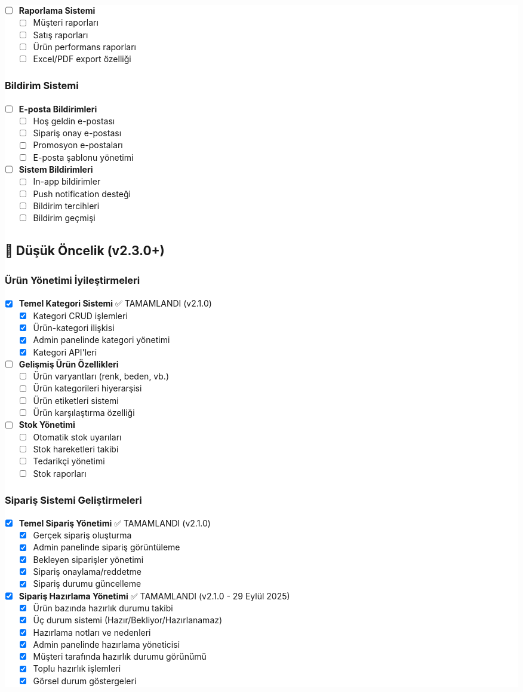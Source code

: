 - [ ] **Raporlama Sistemi**
  - [ ] Müşteri raporları
  - [ ] Satış raporları
  - [ ] Ürün performans raporları
  - [ ] Excel/PDF export özelliği

### Bildirim Sistemi
- [ ] **E-posta Bildirimleri**
  - [ ] Hoş geldin e-postası
  - [ ] Sipariş onay e-postası
  - [ ] Promosyon e-postaları
  - [ ] E-posta şablonu yönetimi

- [ ] **Sistem Bildirimleri**
  - [ ] In-app bildirimler
  - [ ] Push notification desteği
  - [ ] Bildirim tercihleri
  - [ ] Bildirim geçmişi

## 🎯 Düşük Öncelik (v2.3.0+)

### Ürün Yönetimi İyileştirmeleri
- [x] **Temel Kategori Sistemi** ✅ TAMAMLANDI (v2.1.0)
  - [x] Kategori CRUD işlemleri
  - [x] Ürün-kategori ilişkisi
  - [x] Admin panelinde kategori yönetimi
  - [x] Kategori API'leri

- [ ] **Gelişmiş Ürün Özellikleri**
  - [ ] Ürün varyantları (renk, beden, vb.)
  - [ ] Ürün kategorileri hiyerarşisi
  - [ ] Ürün etiketleri sistemi
  - [ ] Ürün karşılaştırma özelliği

- [ ] **Stok Yönetimi**
  - [ ] Otomatik stok uyarıları
  - [ ] Stok hareketleri takibi
  - [ ] Tedarikçi yönetimi
  - [ ] Stok raporları

### Sipariş Sistemi Geliştirmeleri
- [x] **Temel Sipariş Yönetimi** ✅ TAMAMLANDI (v2.1.0)
  - [x] Gerçek sipariş oluşturma
  - [x] Admin panelinde sipariş görüntüleme
  - [x] Bekleyen siparişler yönetimi
  - [x] Sipariş onaylama/reddetme
  - [x] Sipariş durumu güncelleme

- [x] **Sipariş Hazırlama Yönetimi** ✅ TAMAMLANDI (v2.1.0 - 29 Eylül 2025)
  - [x] Ürün bazında hazırlık durumu takibi
  - [x] Üç durum sistemi (Hazır/Bekliyor/Hazırlanamaz)
  - [x] Hazırlama notları ve nedenleri
  - [x] Admin panelinde hazırlama yöneticisi
  - [x] Müşteri tarafında hazırlık durumu görünümü
  - [x] Toplu hazırlık işlemleri
  - [x] Görsel durum göstergeleri
